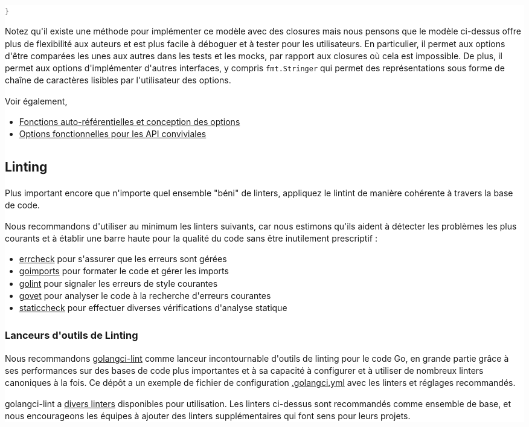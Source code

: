 ```go
}
```

Notez qu'il existe une méthode pour implémenter ce modèle avec des closures mais nous
pensons que le modèle ci-dessus offre plus de flexibilité aux auteurs et est
plus facile à déboguer et à tester pour les utilisateurs. En particulier, il permet aux options d'être comparées les unes aux autres dans les tests et les mocks, par rapport aux closures où cela est impossible. De plus, il permet aux options d'implémenter d'autres interfaces, y compris `fmt.Stringer` qui permet des représentations sous forme de chaîne de caractères lisibles par l'utilisateur des options.

Voir également,

- [Fonctions auto-référentielles et conception des options](https://commandcenter.blogspot.com/2014/01/self-referential-functions-and-design.html)
- [Options fonctionnelles pour les API conviviales](https://dave.cheney.net/2014/10/17/functional-options-for-friendly-apis)



## Linting

Plus important encore que n'importe quel ensemble "béni" de linters, appliquez le lintint de manière cohérente à travers la base de code.

Nous recommandons d'utiliser au minimum les linters suivants, car nous estimons qu'ils
aident à détecter les problèmes les plus courants et à établir une barre haute pour la qualité du code sans être inutilement prescriptif :

- [errcheck](https://github.com/kisielk/errcheck) pour s'assurer que les erreurs sont gérées
- [goimports](https://godoc.org/golang.org/x/tools/cmd/goimports) pour formater le code et gérer les imports
- [golint](https://github.com/golang/lint) pour signaler les erreurs de style courantes
- [govet](https://golang.org/cmd/vet/) pour analyser le code à la recherche d'erreurs courantes
- [staticcheck](https://staticcheck.io/) pour effectuer diverses vérifications d'analyse statique

### Lanceurs d'outils de Linting

Nous recommandons [golangci-lint](https://github.com/golangci/golangci-lint) comme lanceur incontournable d'outils de linting pour le code Go, en grande partie grâce
à ses performances sur des bases de code plus importantes et à sa capacité à configurer et à utiliser de nombreux linters canoniques à la fois. Ce dépôt a un exemple de fichier de configuration [.golangci.yml](https://github.com/uber-go/guide/blob/master/.golangci.yml) avec les linters et réglages recommandés.

golangci-lint a [divers linters](https://golangci-lint.run/usage/linters/) disponibles pour utilisation. Les linters ci-dessus sont recommandés comme ensemble de base, et nous encourageons les équipes à ajouter des linters supplémentaires qui font sens pour leurs projets.
